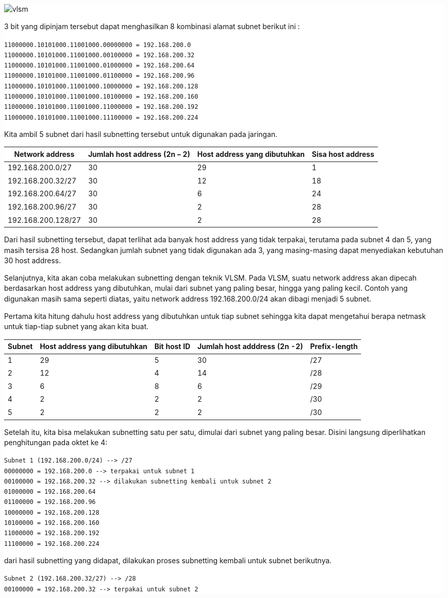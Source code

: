 ![vlsm](https://res.cloudinary.com/peladen/image/upload/v1612739828/peladen/2020/02/vlsm.png "vlsm")

3 bit yang dipinjam tersebut dapat menghasilkan 8 kombinasi alamat subnet berikut ini :
```
11000000.10101000.11001000.00000000 = 192.168.200.0
11000000.10101000.11001000.00100000 = 192.168.200.32
11000000.10101000.11001000.01000000 = 192.168.200.64
11000000.10101000.11001000.01100000 = 192.168.200.96
11000000.10101000.11001000.10000000 = 192.168.200.128
11000000.10101000.11001000.10100000 = 192.168.200.160
11000000.10101000.11001000.11000000 = 192.168.200.192
11000000.10101000.11001000.11100000 = 192.168.200.224
```
Kita ambil 5 subnet dari hasil subnetting tersebut untuk digunakan pada jaringan.

| Network address | Jumlah host address (2n – 2) | Host address yang dibutuhkan | Sisa host address |
| --------------- | ---------------------------- | ---------------------------- | ----------------- | 
| 192.168.200.0/27 | 30 | 29 | 1 |
| 192.168.200.32/27 | 30 | 12 | 18 |
| 192.168.200.64/27 | 30 | 6 | 24 |
| 192.168.200.96/27 | 30 | 2 | 28 |
| 192.168.200.128/27 | 30 | 2 | 28 |

Dari hasil subnetting tersebut, dapat terlihat ada banyak host address yang tidak terpakai, terutama pada subnet 4 dan 5, yang masih tersisa 28 host. Sedangkan jumlah subnet yang tidak digunakan ada 3, yang masing-masing dapat menyediakan kebutuhan 30 host address.

Selanjutnya, kita akan coba melakukan subnetting dengan teknik VLSM. Pada VLSM, suatu network address akan dipecah berdasarkan host address yang dibutuhkan, mulai dari subnet yang paling besar, hingga yang paling kecil. Contoh yang digunakan masih sama seperti diatas, yaitu network address 192.168.200.0/24 akan dibagi menjadi 5 subnet.

Pertama kita hitung dahulu host address yang dibutuhkan untuk tiap subnet sehingga kita dapat mengetahui berapa netmask untuk tiap-tiap subnet yang akan kita buat.

| Subnet | Host address yang dibutuhkan | Bit host ID | Jumlah host adddress (2n -2) | Prefix-length |
| ------ | ---------------------------- | ----------- | ---------------------------- | ------------- |
| 1 | 29 | 5 | 30 | /27 |
| 2 | 12 | 4 | 14 | /28 |
| 3 | 6 | 8 | 6 | /29 |
| 4 | 2 | 2 | 2 | /30 |
| 5 | 2 | 2 | 2 | /30 |

Setelah itu, kita bisa melakukan subnetting satu per satu, dimulai dari subnet yang paling besar. Disini langsung diperlihatkan penghitungan pada oktet ke 4:
```
Subnet 1 (192.168.200.0/24) --> /27
00000000 = 192.168.200.0 --> terpakai untuk subnet 1
00100000 = 192.168.200.32 --> dilakukan subnetting kembali untuk subnet 2
01000000 = 192.168.200.64
01100000 = 192.168.200.96
10000000 = 192.168.200.128
10100000 = 192.168.200.160
11000000 = 192.168.200.192
11100000 = 192.168.200.224
```
dari hasil subnetting yang didapat, dilakukan proses subnetting kembali untuk subnet berikutnya.
```
Subnet 2 (192.168.200.32/27) --> /28
00100000 = 192.168.200.32 --> terpakai untuk subnet 2
```